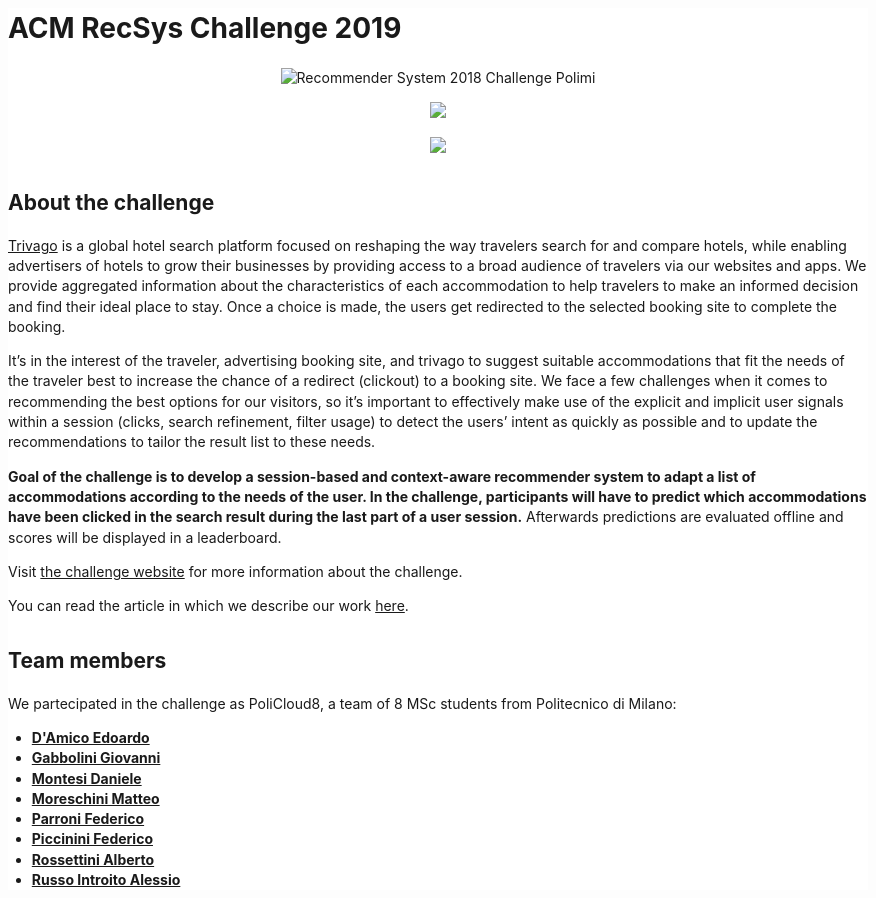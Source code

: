 # ACM RecSys Challenge 2019
<p align="center">
  <img width="100%" src="https://i.imgur.com/tm9mSuM.png" alt="Recommender System 2018 Challenge Polimi" />
</p>
<p align="center">
    <img src="https://recsys.trivago.cloud/site/templates/images/logo.svg" />
</p>
<p align="center">
    <img src="https://i.imgur.com/mPb3Qbd.gif" width="180" />
</p>

## About the challenge
[Trivago](https://www.trivago.com) is a global hotel search platform focused on reshaping the way travelers search for and compare hotels, while enabling advertisers of hotels to grow their businesses by providing access to a broad audience of travelers via our websites and apps. We provide aggregated information about the characteristics of each accommodation to help travelers to make an informed decision and find their ideal place to stay. Once a choice is made, the users get redirected to the selected booking site to complete the booking.

It’s in the interest of the traveler, advertising booking site, and trivago to suggest suitable accommodations that fit the needs of the traveler best to increase the chance of a redirect (click­out) to a booking site. We face a few challenges when it comes to recommending the best options for our visitors, so it’s important to effectively make use of the explicit and implicit user signals within a session (clicks, search refinement, filter usage) to detect the users’ intent as quickly as possible and to update the recommendations to tailor the result list to these needs.

**Goal of the challenge is to develop a session-based and context-aware recommender system to adapt a list of accommodations according to the needs of the user. In the challenge, participants will have to predict which accommodations have been clicked in the search result during the last part of a user session.** Afterwards predictions are evaluated offline and scores will be displayed in a leaderboard.

Visit [the challenge website](https://recsys.trivago.cloud/challenge/) for more information about the challenge.

You can read the article in which we describe our work [here](paper/article_acm2019.pdf).

## Team members
We partecipated in the challenge as PoliCloud8, a team of 8 MSc students from Politecnico di Milano:

* **[D'Amico Edoardo](https://github.com/damicoedoardo)**
* **[Gabbolini Giovanni](https://github.com/GiovanniGabbolini)**
* **[Montesi Daniele](https://github.com/danmontesi)**
* **[Moreschini Matteo](https://github.com/teomores)**
* **[Parroni Federico](https://github.com/keyblade95)**
* **[Piccinini Federico](https://github.com/APPiccio)**
* **[Rossettini Alberto](https://github.com/albeRoss)**
* **[Russo Introito Alessio](https://github.com/russointroitoa)**
